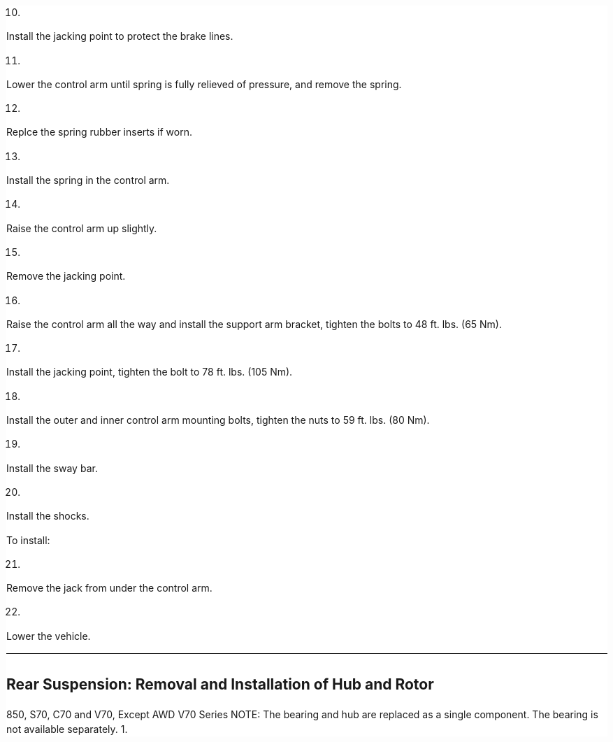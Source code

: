 10.

Install the jacking point to protect the brake lines.

11.

Lower the control arm until spring is fully relieved of pressure, and remove the spring.

12.

Replce the spring rubber inserts if worn.

13.

Install the spring in the control arm.

14.

Raise the control arm up slightly.

15.

Remove the jacking point.

16.

Raise the control arm all the way and install the support arm bracket, tighten the bolts to 48 ft. lbs. (65 Nm).

17.

Install the jacking point, tighten the bolt to 78 ft. lbs. (105 Nm).

18.

Install the outer and inner control arm mounting bolts, tighten the nuts to 59 ft. lbs. (80 Nm).

19.

Install the sway bar.

20.

Install the shocks.

To install:

21.

Remove the jack from under the control arm.

22.

Lower the vehicle.

---

## Rear Suspension: Removal and Installation of Hub and Rotor


850, S70, C70 and V70, Except AWD V70 Series
NOTE: The bearing and hub are replaced as a single component. The bearing is not available separately.
1.
